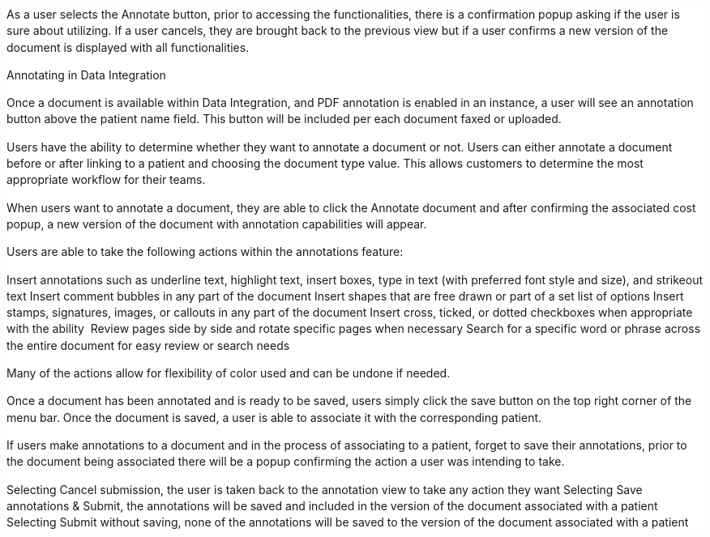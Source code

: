 
As a user selects the Annotate button, prior to accessing the functionalities, there is a confirmation popup asking if the user is sure about utilizing. If a user cancels, they are brought back to the previous view but if a user confirms a new version of the document is displayed with all functionalities. 







Annotating in Data Integration

Once a document is available within Data Integration, and PDF annotation is enabled in an instance, a user will see an annotation button above the patient name field. This button will be included per each document faxed or uploaded. 




Users have the ability to determine whether they want to annotate a document or not. Users can either annotate a document before or after linking to a patient and choosing the document type value. This allows customers to determine the most appropriate workflow for their teams. 

When users want to annotate a document, they are able to click the Annotate document and after confirming the associated cost popup, a new version of the document with annotation capabilities will appear. 







Users are able to take the following actions within the annotations feature:

Insert annotations such as underline text, highlight text, insert boxes, type in text (with preferred font style and size), and strikeout text
Insert comment bubbles in any part of the document
Insert shapes that are free drawn or part of a set list of options
Insert stamps, signatures, images, or callouts in any part of the document
Insert cross, ticked, or dotted checkboxes when appropriate with the ability 
Review pages side by side and rotate specific pages when necessary
Search for a specific word or phrase across the entire document for easy review or search needs

Many of the actions allow for flexibility of color used and can be undone if needed. 

Once a document has been annotated and is ready to be saved, users simply click the save button on the top right corner of the menu bar. Once the document is saved, a user is able to associate it with the corresponding patient. 




If users make annotations to a document and in the process of associating to a patient, forget to save their annotations, prior to the document being associated there will be a popup confirming the action a user was intending to take. 

Selecting Cancel submission, the user is taken back to the annotation view to take any action they want
Selecting Save annotations & Submit, the annotations will be saved and included in the version of the document associated with a patient
Selecting Submit without saving, none of the annotations will be saved to the version of the document associated with a patient
